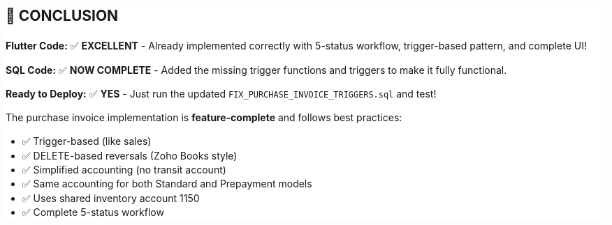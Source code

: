 
## 🎉 CONCLUSION

**Flutter Code:** ✅ **EXCELLENT** - Already implemented correctly with 5-status workflow, trigger-based pattern, and complete UI!

**SQL Code:** ✅ **NOW COMPLETE** - Added the missing trigger functions and triggers to make it fully functional.

**Ready to Deploy:** ✅ **YES** - Just run the updated `FIX_PURCHASE_INVOICE_TRIGGERS.sql` and test!

The purchase invoice implementation is **feature-complete** and follows best practices:
- ✅ Trigger-based (like sales)
- ✅ DELETE-based reversals (Zoho Books style)
- ✅ Simplified accounting (no transit account)
- ✅ Same accounting for both Standard and Prepayment models
- ✅ Uses shared inventory account 1150
- ✅ Complete 5-status workflow
